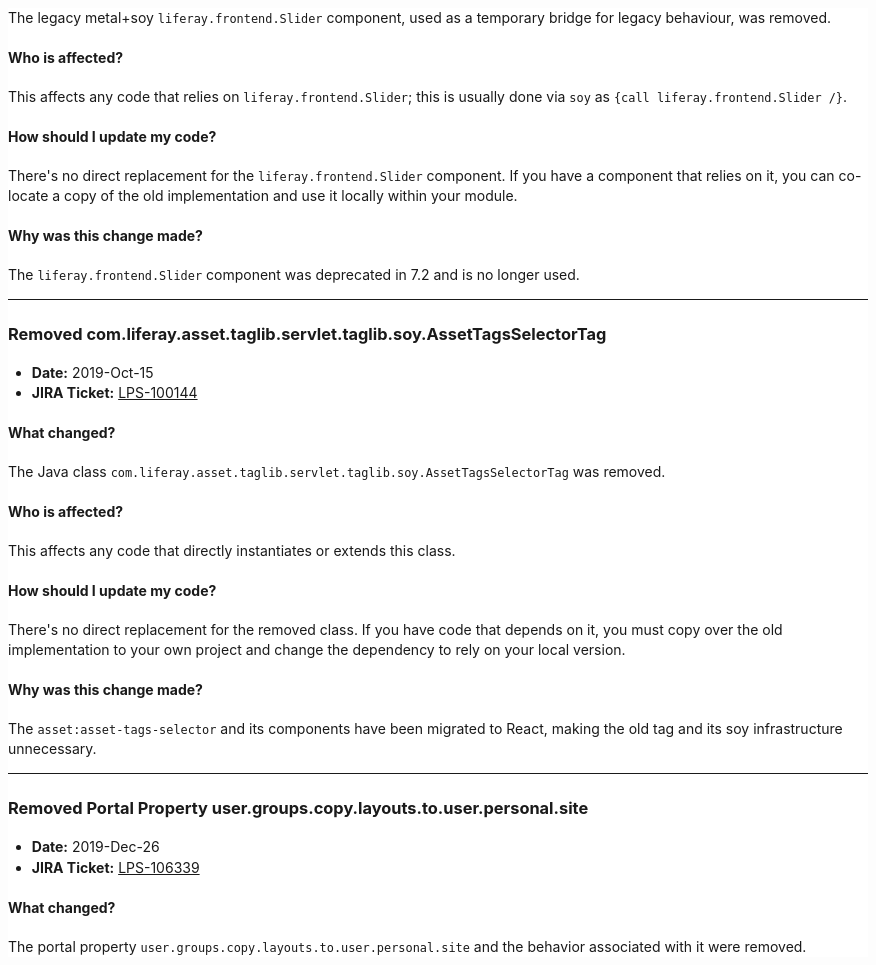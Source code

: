 The legacy metal+soy `liferay.frontend.Slider` component, used as a temporary bridge for legacy behaviour, was removed.

#### Who is affected?

This affects any code that relies on `liferay.frontend.Slider`; this is usually done via `soy` as `{call liferay.frontend.Slider /}`.

#### How should I update my code?

There's no direct replacement for the `liferay.frontend.Slider` component. If you have a component that relies on it, you can co-locate a copy of the old implementation and use it locally within your module.

#### Why was this change made?

The `liferay.frontend.Slider` component was deprecated in 7.2 and is no longer used.

---------------------------------------

### Removed com.liferay.asset.taglib.servlet.taglib.soy.AssetTagsSelectorTag
- **Date:** 2019-Oct-15
- **JIRA Ticket:** [LPS-100144](https://issues.liferay.com/browse/LPS-100144)

#### What changed?

The Java class `com.liferay.asset.taglib.servlet.taglib.soy.AssetTagsSelectorTag` was removed.

#### Who is affected?

This affects any code that directly instantiates or extends this class.

#### How should I update my code?

There's no direct replacement for the removed class. If you have code that depends on it, you must copy over the old implementation to your own project and change the dependency to rely on your local version.

#### Why was this change made?

The `asset:asset-tags-selector` and its components have been migrated to React, making the old tag and its soy infrastructure unnecessary.

---------------------------------------

### Removed Portal Property user.groups.copy.layouts.to.user.personal.site
- **Date:** 2019-Dec-26
- **JIRA Ticket:** [LPS-106339](https://issues.liferay.com/browse/LPS-106339)

#### What changed?

The portal property `user.groups.copy.layouts.to.user.personal.site` and the behavior associated with it were removed.
